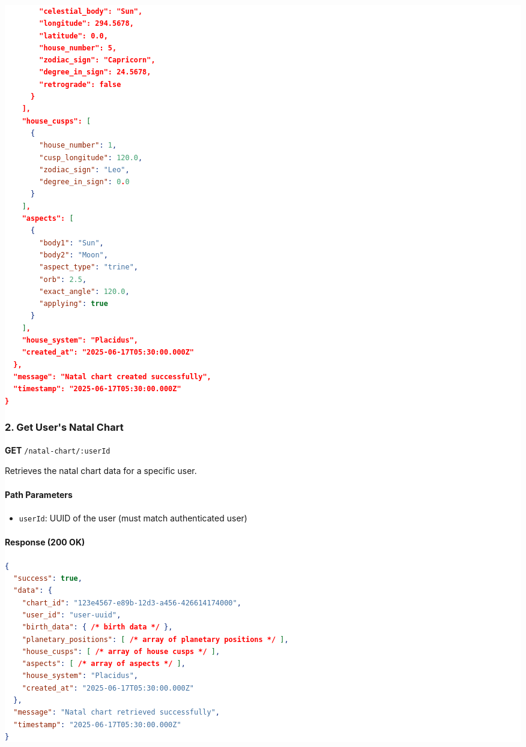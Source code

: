 ```json
        "celestial_body": "Sun",
        "longitude": 294.5678,
        "latitude": 0.0,
        "house_number": 5,
        "zodiac_sign": "Capricorn",
        "degree_in_sign": 24.5678,
        "retrograde": false
      }
    ],
    "house_cusps": [
      {
        "house_number": 1,
        "cusp_longitude": 120.0,
        "zodiac_sign": "Leo",
        "degree_in_sign": 0.0
      }
    ],
    "aspects": [
      {
        "body1": "Sun",
        "body2": "Moon",
        "aspect_type": "trine",
        "orb": 2.5,
        "exact_angle": 120.0,
        "applying": true
      }
    ],
    "house_system": "Placidus",
    "created_at": "2025-06-17T05:30:00.000Z"
  },
  "message": "Natal chart created successfully",
  "timestamp": "2025-06-17T05:30:00.000Z"
}
```

### 2. Get User's Natal Chart
**GET** `/natal-chart/:userId`

Retrieves the natal chart data for a specific user.

#### Path Parameters
- `userId`: UUID of the user (must match authenticated user)

#### Response (200 OK)
```json
{
  "success": true,
  "data": {
    "chart_id": "123e4567-e89b-12d3-a456-426614174000",
    "user_id": "user-uuid",
    "birth_data": { /* birth data */ },
    "planetary_positions": [ /* array of planetary positions */ ],
    "house_cusps": [ /* array of house cusps */ ],
    "aspects": [ /* array of aspects */ ],
    "house_system": "Placidus",
    "created_at": "2025-06-17T05:30:00.000Z"
  },
  "message": "Natal chart retrieved successfully",
  "timestamp": "2025-06-17T05:30:00.000Z"
}
```
